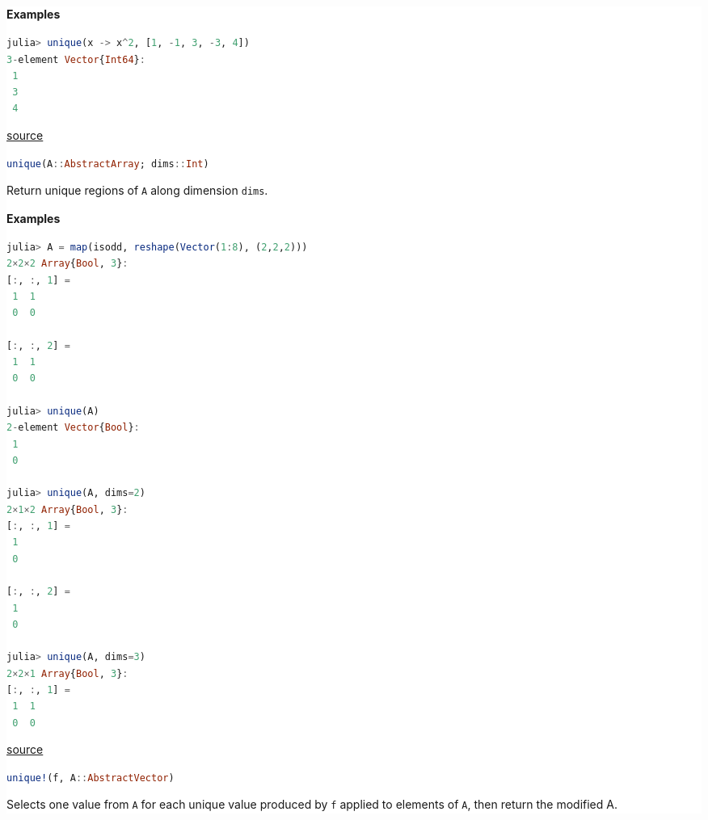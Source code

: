 **Examples**


```julia
julia> unique(x -> x^2, [1, -1, 3, -3, 4])
3-element Vector{Int64}:
 1
 3
 4
```
[source](https://github.com/JuliaLang/julia/blob/17cfb8e65ead377bf1b4598d8a9869144142c84e/base/set.jl#L183-L197)
```julia
unique(A::AbstractArray; dims::Int)
```
Return unique regions of `A` along dimension `dims`.

**Examples**


```julia
julia> A = map(isodd, reshape(Vector(1:8), (2,2,2)))
2×2×2 Array{Bool, 3}:
[:, :, 1] =
 1  1
 0  0

[:, :, 2] =
 1  1
 0  0

julia> unique(A)
2-element Vector{Bool}:
 1
 0

julia> unique(A, dims=2)
2×1×2 Array{Bool, 3}:
[:, :, 1] =
 1
 0

[:, :, 2] =
 1
 0

julia> unique(A, dims=3)
2×2×1 Array{Bool, 3}:
[:, :, 1] =
 1  1
 0  0
```
[source](https://github.com/JuliaLang/julia/blob/17cfb8e65ead377bf1b4598d8a9869144142c84e/base/multidimensional.jl#L1612-L1650)
```julia
unique!(f, A::AbstractVector)
```
Selects one value from `A` for each unique value produced by `f` applied to elements of `A`, then return the modified A.
